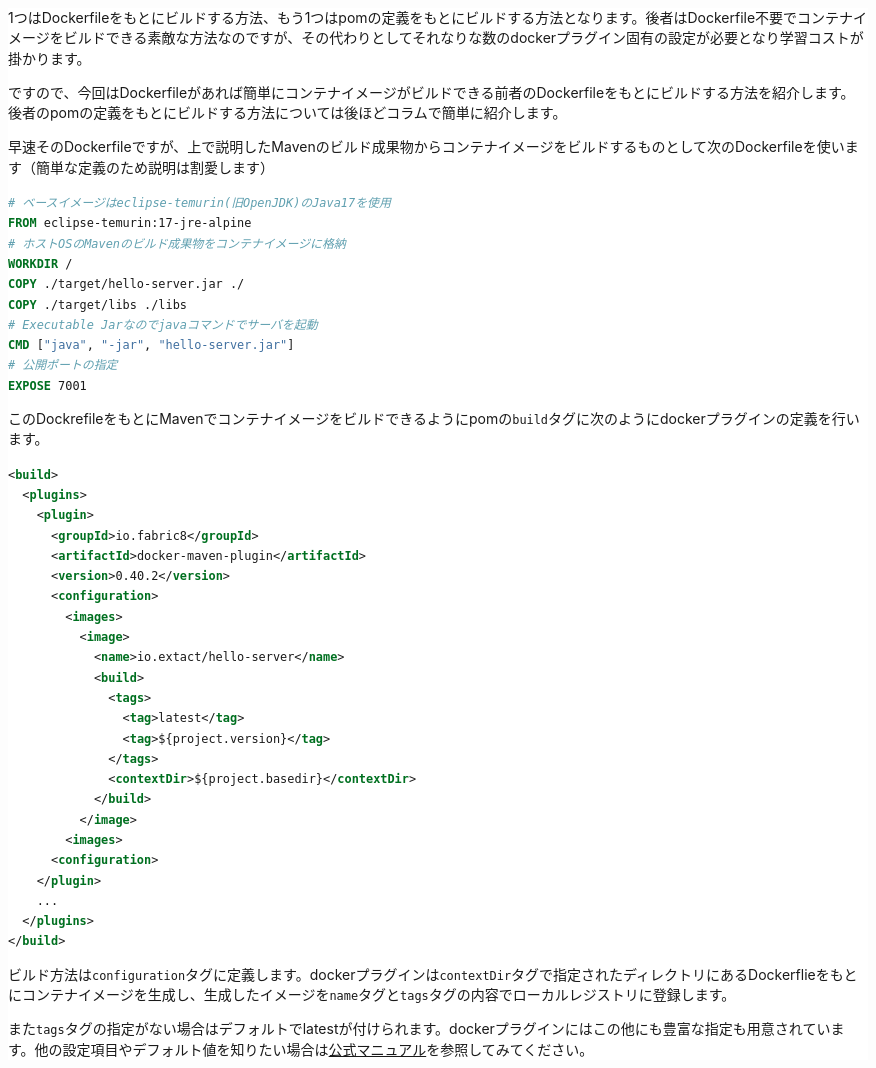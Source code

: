 1つはDockerfileをもとにビルドする方法、もう1つはpomの定義をもとにビルドする方法となります。後者はDockerfile不要でコンテナイメージをビルドできる素敵な方法なのですが、その代わりとしてそれなりな数のdockerプラグイン固有の設定が必要となり学習コストが掛かります。

ですので、今回はDockerfileがあれば簡単にコンテナイメージがビルドできる前者のDockerfileをもとにビルドする方法を紹介します。後者のpomの定義をもとにビルドする方法については後ほどコラムで簡単に紹介します。

早速そのDockerfileですが、上で説明したMavenのビルド成果物からコンテナイメージをビルドするものとして次のDockerfileを使います（簡単な定義のため説明は割愛します）

```dockerfile
# ベースイメージはeclipse-temurin(旧OpenJDK)のJava17を使用
FROM eclipse-temurin:17-jre-alpine
# ホストOSのMavenのビルド成果物をコンテナイメージに格納
WORKDIR /
COPY ./target/hello-server.jar ./
COPY ./target/libs ./libs
# Executable Jarなのでjavaコマンドでサーバを起動
CMD ["java", "-jar", "hello-server.jar"]
# 公開ポートの指定
EXPOSE 7001
```

このDockrefileをもとにMavenでコンテナイメージをビルドできるようにpomの`build`タグに次のようにdockerプラグインの定義を行います。

```xml
<build>
  <plugins>
    <plugin>
      <groupId>io.fabric8</groupId>
      <artifactId>docker-maven-plugin</artifactId>
      <version>0.40.2</version>
      <configuration>
        <images>
          <image>
            <name>io.extact/hello-server</name>
            <build>
              <tags>
                <tag>latest</tag>
                <tag>${project.version}</tag>
              </tags>
              <contextDir>${project.basedir}</contextDir>
            </build>
          </image>
        <images>
      <configuration>
    </plugin>
    ...
  </plugins>
</build>
```

ビルド方法は`configuration`タグに定義します。dockerプラグインは`contextDir`タグで指定されたディレクトリにあるDockerflieをもとにコンテナイメージを生成し、生成したイメージを`name`タグと`tags`タグの内容でローカルレジストリに登録します。

また`tags`タグの指定がない場合はデフォルトでlatestが付けられます。dockerプラグインにはこの他にも豊富な指定も用意されています。他の設定項目やデフォルト値を知りたい場合は[公式マニュアル](http://dmp.fabric8.io/)を参照してみてください。
